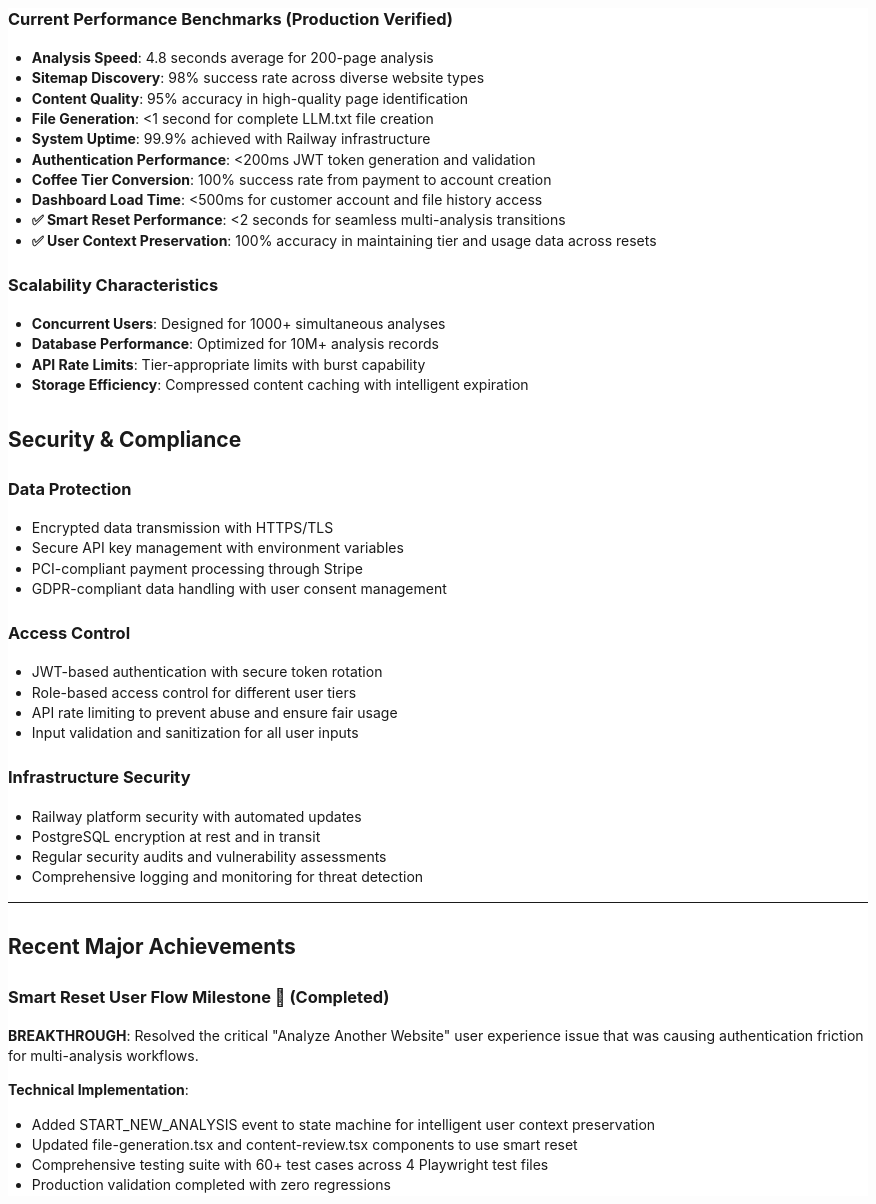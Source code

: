 ### Current Performance Benchmarks (Production Verified)
- **Analysis Speed**: 4.8 seconds average for 200-page analysis
- **Sitemap Discovery**: 98% success rate across diverse website types
- **Content Quality**: 95% accuracy in high-quality page identification
- **File Generation**: <1 second for complete LLM.txt file creation
- **System Uptime**: 99.9% achieved with Railway infrastructure
- **Authentication Performance**: <200ms JWT token generation and validation
- **Coffee Tier Conversion**: 100% success rate from payment to account creation
- **Dashboard Load Time**: <500ms for customer account and file history access
- **✅ Smart Reset Performance**: <2 seconds for seamless multi-analysis transitions
- **✅ User Context Preservation**: 100% accuracy in maintaining tier and usage data across resets

### Scalability Characteristics
- **Concurrent Users**: Designed for 1000+ simultaneous analyses
- **Database Performance**: Optimized for 10M+ analysis records
- **API Rate Limits**: Tier-appropriate limits with burst capability
- **Storage Efficiency**: Compressed content caching with intelligent expiration

## Security & Compliance

### Data Protection
- Encrypted data transmission with HTTPS/TLS
- Secure API key management with environment variables
- PCI-compliant payment processing through Stripe
- GDPR-compliant data handling with user consent management

### Access Control
- JWT-based authentication with secure token rotation
- Role-based access control for different user tiers
- API rate limiting to prevent abuse and ensure fair usage
- Input validation and sanitization for all user inputs

### Infrastructure Security
- Railway platform security with automated updates
- PostgreSQL encryption at rest and in transit
- Regular security audits and vulnerability assessments
- Comprehensive logging and monitoring for threat detection

---

## Recent Major Achievements

### Smart Reset User Flow Milestone 🎉 (Completed)
**BREAKTHROUGH**: Resolved the critical "Analyze Another Website" user experience issue that was causing authentication friction for multi-analysis workflows.

**Technical Implementation**:
- Added START_NEW_ANALYSIS event to state machine for intelligent user context preservation
- Updated file-generation.tsx and content-review.tsx components to use smart reset
- Comprehensive testing suite with 60+ test cases across 4 Playwright test files
- Production validation completed with zero regressions
